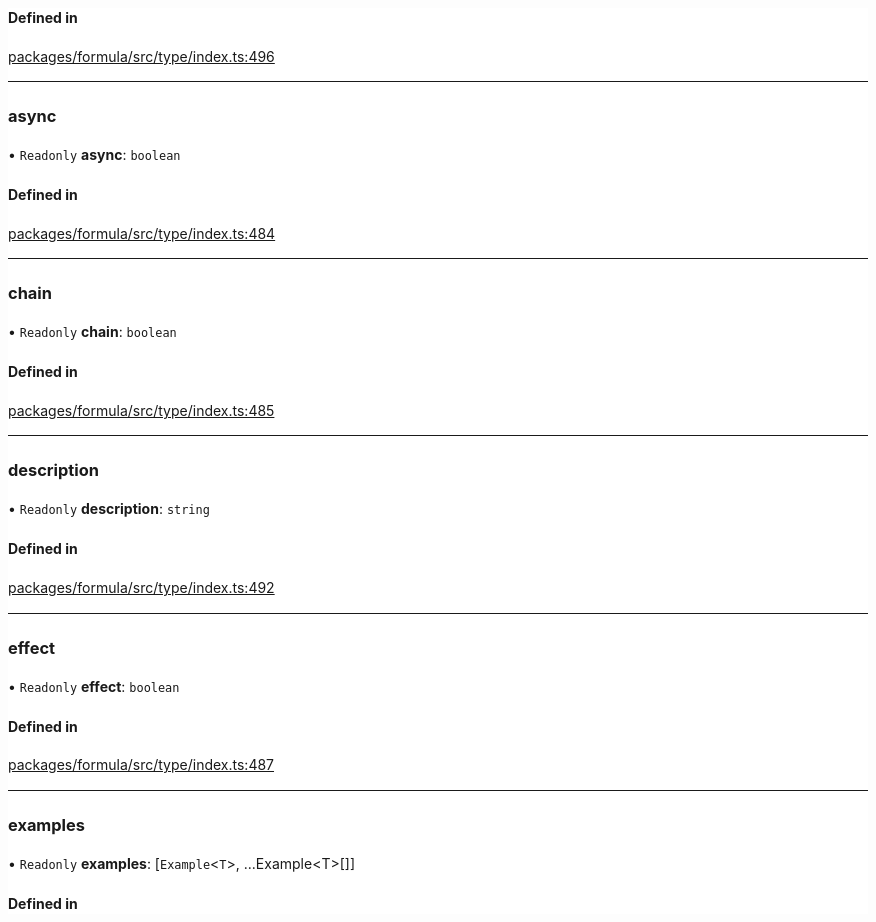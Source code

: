#### Defined in

[packages/formula/src/type/index.ts:496](https://github.com/mashcard/mashcard/blob/main/packages/formula/src/type/index.ts#L496)

---

### <a id="async" name="async"></a> async

• `Readonly` **async**: `boolean`

#### Defined in

[packages/formula/src/type/index.ts:484](https://github.com/mashcard/mashcard/blob/main/packages/formula/src/type/index.ts#L484)

---

### <a id="chain" name="chain"></a> chain

• `Readonly` **chain**: `boolean`

#### Defined in

[packages/formula/src/type/index.ts:485](https://github.com/mashcard/mashcard/blob/main/packages/formula/src/type/index.ts#L485)

---

### <a id="description" name="description"></a> description

• `Readonly` **description**: `string`

#### Defined in

[packages/formula/src/type/index.ts:492](https://github.com/mashcard/mashcard/blob/main/packages/formula/src/type/index.ts#L492)

---

### <a id="effect" name="effect"></a> effect

• `Readonly` **effect**: `boolean`

#### Defined in

[packages/formula/src/type/index.ts:487](https://github.com/mashcard/mashcard/blob/main/packages/formula/src/type/index.ts#L487)

---

### <a id="examples" name="examples"></a> examples

• `Readonly` **examples**: [`Example`<`T`\>, ...Example<T\>[]]

#### Defined in
